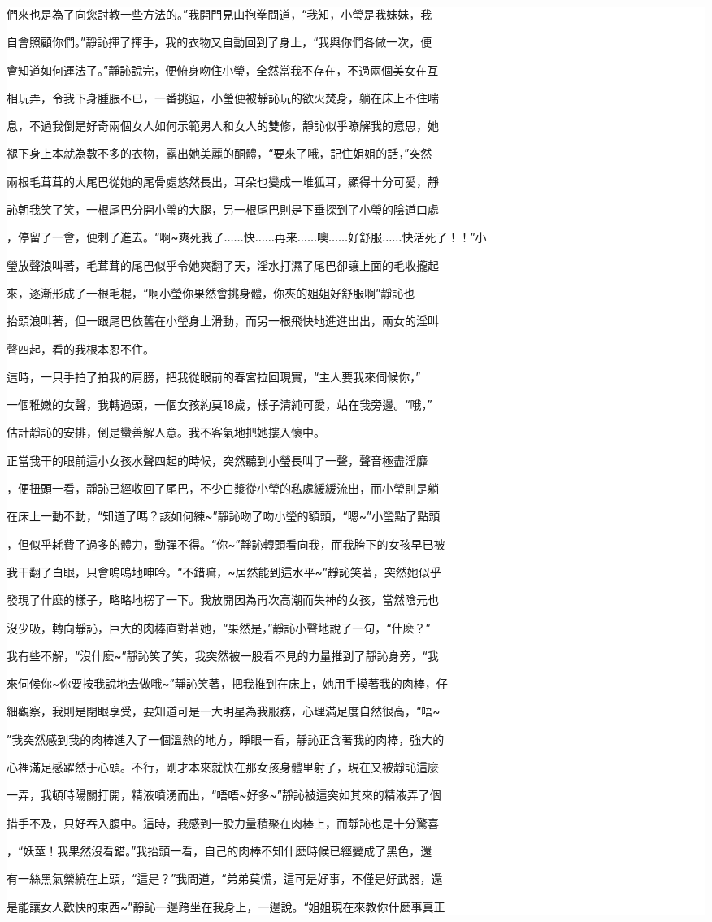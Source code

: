 們來也是為了向您討教一些方法的。”我開門見山抱拳問道，“我知，小瑩是我妹妹，我

自會照顧你們。”靜訫揮了揮手，我的衣物又自動回到了身上，“我與你們各做一次，便

會知道如何運法了。”靜訫說完，便俯身吻住小瑩，全然當我不存在，不過兩個美女在互

相玩弄，令我下身腫脹不已，一番挑逗，小瑩便被靜訫玩的欲火焚身，躺在床上不住喘

息，不過我倒是好奇兩個女人如何示範男人和女人的雙修，靜訫似乎瞭解我的意思，她

褪下身上本就為數不多的衣物，露出她美麗的酮體，“要來了哦，記住姐姐的話，”突然

兩根毛茸茸的大尾巴從她的尾骨處悠然長出，耳朵也變成一堆狐耳，顯得十分可愛，靜

訫朝我笑了笑，一根尾巴分開小瑩的大腿，另一根尾巴則是下垂探到了小瑩的陰道口處

，停留了一會，便刺了進去。“啊~爽死我了……快……再来……噢……好舒服……快活死了！！”小

瑩放聲浪叫著，毛茸茸的尾巴似乎令她爽翻了天，淫水打濕了尾巴卻讓上面的毛收攏起

來，逐漸形成了一根毛棍，“啊~~小瑩你果然會挑身體，你夾的姐姐好舒服啊~~”靜訫也

抬頭浪叫著，但一跟尾巴依舊在小瑩身上滑動，而另一根飛快地進進出出，兩女的淫叫

聲四起，看的我根本忍不住。

這時，一只手拍了拍我的肩膀，把我從眼前的春宮拉回現實，“主人要我來伺候你，”

一個稚嫩的女聲，我轉過頭，一個女孩約莫18歲，樣子清純可愛，站在我旁邊。“哦，”

估計靜訫的安排，倒是蠻善解人意。我不客氣地把她摟入懷中。

正當我干的眼前這小女孩水聲四起的時候，突然聽到小瑩長叫了一聲，聲音極盡淫靡

，便扭頭一看，靜訫已經收回了尾巴，不少白漿從小瑩的私處緩緩流出，而小瑩則是躺

在床上一動不動，“知道了嗎？該如何練~”靜訫吻了吻小瑩的額頭，“嗯~”小瑩點了點頭

，但似乎耗費了過多的體力，動彈不得。“你~”靜訫轉頭看向我，而我胯下的女孩早已被

我干翻了白眼，只會嗚嗚地呻吟。“不錯嘛，~居然能到這水平~”靜訫笑著，突然她似乎

發現了什麽的樣子，略略地楞了一下。我放開因為再次高潮而失神的女孩，當然陰元也

沒少吸，轉向靜訫，巨大的肉棒直對著她，“果然是，”靜訫小聲地說了一句，“什麽？”

我有些不解，“沒什麽~”靜訫笑了笑，我突然被一股看不見的力量推到了靜訫身旁，“我

來伺候你~你要按我說地去做哦~”靜訫笑著，把我推到在床上，她用手摸著我的肉棒，仔

細觀察，我則是閉眼享受，要知道可是一大明星為我服務，心理滿足度自然很高，“唔~

”我突然感到我的肉棒進入了一個溫熱的地方，睜眼一看，靜訫正含著我的肉棒，強大的

心裡滿足感躍然于心頭。不行，剛才本來就快在那女孩身體里射了，現在又被靜訫這麼

一弄，我頓時陽關打開，精液噴湧而出，“唔唔~好多~”靜訫被這突如其來的精液弄了個

措手不及，只好吞入腹中。這時，我感到一股力量積聚在肉棒上，而靜訫也是十分驚喜

，“妖莖！我果然沒看錯。”我抬頭一看，自己的肉棒不知什麽時候已經變成了黑色，還

有一絲黑氣縈繞在上頭，“這是？”我問道，“弟弟莫慌，這可是好事，不僅是好武器，還

是能讓女人歡快的東西~”靜訫一邊跨坐在我身上，一邊說。“姐姐現在來教你什麽事真正
